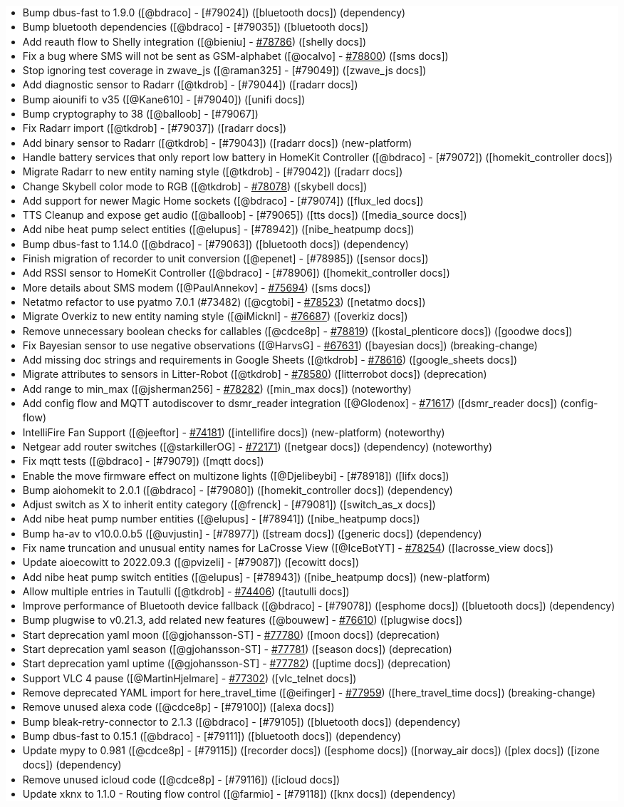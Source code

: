 - Bump dbus-fast to 1.9.0 ([@bdraco] - [#79024]) ([bluetooth docs]) (dependency)
- Bump bluetooth dependencies ([@bdraco] - [#79035]) ([bluetooth docs])
- Add reauth flow to Shelly integration ([@bieniu] - [#78786]) ([shelly docs])
- Fix a bug where SMS will not be sent as GSM-alphabet ([@ocalvo] - [#78800]) ([sms docs])
- Stop ignoring test coverage in zwave_js ([@raman325] - [#79049]) ([zwave_js docs])
- Add diagnostic sensor to Radarr ([@tkdrob] - [#79044]) ([radarr docs])
- Bump aiounifi to v35 ([@Kane610] - [#79040]) ([unifi docs])
- Bump cryptography to 38 ([@balloob] - [#79067])
- Fix Radarr import ([@tkdrob] - [#79037]) ([radarr docs])
- Add binary sensor to Radarr ([@tkdrob] - [#79043]) ([radarr docs]) (new-platform)
- Handle battery services that only report low battery in HomeKit Controller ([@bdraco] - [#79072]) ([homekit_controller docs])
- Migrate Radarr to new entity naming style ([@tkdrob] - [#79042]) ([radarr docs])
- Change Skybell color mode to RGB ([@tkdrob] - [#78078]) ([skybell docs])
- Add support for newer Magic Home sockets ([@bdraco] - [#79074]) ([flux_led docs])
- TTS Cleanup and expose get audio ([@balloob] - [#79065]) ([tts docs]) ([media_source docs])
- Add nibe heat pump select entities ([@elupus] - [#78942]) ([nibe_heatpump docs])
- Bump dbus-fast to 1.14.0 ([@bdraco] - [#79063]) ([bluetooth docs]) (dependency)
- Finish migration of recorder to unit conversion ([@epenet] - [#78985]) ([sensor docs])
- Add RSSI sensor to HomeKit Controller ([@bdraco] - [#78906]) ([homekit_controller docs])
- More details about SMS modem ([@PaulAnnekov] - [#75694]) ([sms docs])
- Netatmo refactor to use pyatmo 7.0.1 (#73482) ([@cgtobi] - [#78523]) ([netatmo docs])
- Migrate Overkiz to new entity naming style ([@iMicknl] - [#76687]) ([overkiz docs])
- Remove unnecessary boolean checks for callables ([@cdce8p] - [#78819]) ([kostal_plenticore docs]) ([goodwe docs])
- Fix Bayesian sensor to use negative observations ([@HarvsG] - [#67631]) ([bayesian docs]) (breaking-change)
- Add missing doc strings and requirements in Google Sheets ([@tkdrob] - [#78616]) ([google_sheets docs])
- Migrate attributes to sensors in Litter-Robot ([@tkdrob] - [#78580]) ([litterrobot docs]) (deprecation)
- Add range to min_max ([@jsherman256] - [#78282]) ([min_max docs]) (noteworthy)
- Add config flow and MQTT autodiscover to dsmr_reader integration ([@Glodenox] - [#71617]) ([dsmr_reader docs]) (config-flow)
- IntelliFire Fan Support ([@jeeftor] - [#74181]) ([intellifire docs]) (new-platform) (noteworthy)
- Netgear add router switches ([@starkillerOG] - [#72171]) ([netgear docs]) (dependency) (noteworthy)
- Fix mqtt tests ([@bdraco] - [#79079]) ([mqtt docs])
- Enable the move firmware effect on multizone lights ([@Djelibeybi] - [#78918]) ([lifx docs])
- Bump aiohomekit to 2.0.1 ([@bdraco] - [#79080]) ([homekit_controller docs]) (dependency)
- Adjust switch as X to inherit entity category ([@frenck] - [#79081]) ([switch_as_x docs])
- Add nibe heat pump number entities ([@elupus] - [#78941]) ([nibe_heatpump docs])
- Bump ha-av to v10.0.0.b5 ([@uvjustin] - [#78977]) ([stream docs]) ([generic docs]) (dependency)
- Fix name truncation and unusual entity names for LaCrosse View ([@IceBotYT] - [#78254]) ([lacrosse_view docs])
- Update aioecowitt to 2022.09.3 ([@pvizeli] - [#79087]) ([ecowitt docs])
- Add nibe heat pump switch entities ([@elupus] - [#78943]) ([nibe_heatpump docs]) (new-platform)
- Allow multiple entries in Tautulli ([@tkdrob] - [#74406]) ([tautulli docs])
- Improve performance of Bluetooth device fallback ([@bdraco] - [#79078]) ([esphome docs]) ([bluetooth docs]) (dependency)
- Bump plugwise to v0.21.3, add related new features ([@bouwew] - [#76610]) ([plugwise docs])
- Start deprecation yaml moon ([@gjohansson-ST] - [#77780]) ([moon docs]) (deprecation)
- Start deprecation yaml season ([@gjohansson-ST] - [#77781]) ([season docs]) (deprecation)
- Start deprecation yaml uptime ([@gjohansson-ST] - [#77782]) ([uptime docs]) (deprecation)
- Support VLC 4 pause ([@MartinHjelmare] - [#77302]) ([vlc_telnet docs])
- Remove deprecated YAML import for here_travel_time ([@eifinger] - [#77959]) ([here_travel_time docs]) (breaking-change)
- Remove unused alexa code ([@cdce8p] - [#79100]) ([alexa docs])
- Bump bleak-retry-connector to 2.1.3 ([@bdraco] - [#79105]) ([bluetooth docs]) (dependency)
- Bump dbus-fast to 0.15.1 ([@bdraco] - [#79111]) ([bluetooth docs]) (dependency)
- Update mypy to 0.981 ([@cdce8p] - [#79115]) ([recorder docs]) ([esphome docs]) ([norway_air docs]) ([plex docs]) ([izone docs]) (dependency)
- Remove unused icloud code ([@cdce8p] - [#79116]) ([icloud docs])
- Update xknx to 1.1.0 - Routing flow control ([@farmio] - [#79118]) ([knx docs]) (dependency)

[#50913]: https://github.com/home-assistant/core/pull/50913
[#59989]: https://github.com/home-assistant/core/pull/59989
[#60677]: https://github.com/home-assistant/core/pull/60677
[#64809]: https://github.com/home-assistant/core/pull/64809
[#66438]: https://github.com/home-assistant/core/pull/66438
[#67631]: https://github.com/home-assistant/core/pull/67631
[#69269]: https://github.com/home-assistant/core/pull/69269
[#70201]: https://github.com/home-assistant/core/pull/70201
[#71617]: https://github.com/home-assistant/core/pull/71617
[#72171]: https://github.com/home-assistant/core/pull/72171
[#72574]: https://github.com/home-assistant/core/pull/72574
[#73592]: https://github.com/home-assistant/core/pull/73592
[#74015]: https://github.com/home-assistant/core/pull/74015
[#74181]: https://github.com/home-assistant/core/pull/74181
[#74300]: https://github.com/home-assistant/core/pull/74300
[#74406]: https://github.com/home-assistant/core/pull/74406
[#74437]: https://github.com/home-assistant/core/pull/74437
[#74825]: https://github.com/home-assistant/core/pull/74825
[#74829]: https://github.com/home-assistant/core/pull/74829
[#74927]: https://github.com/home-assistant/core/pull/74927
[#74978]: https://github.com/home-assistant/core/pull/74978
[#74979]: https://github.com/home-assistant/core/pull/74979
[#75034]: https://github.com/home-assistant/core/pull/75034
[#75044]: https://github.com/home-assistant/core/pull/75044
[#75105]: https://github.com/home-assistant/core/pull/75105
[#75208]: https://github.com/home-assistant/core/pull/75208
[#75283]: https://github.com/home-assistant/core/pull/75283
[#75694]: https://github.com/home-assistant/core/pull/75694
[#76269]: https://github.com/home-assistant/core/pull/76269
[#76478]: https://github.com/home-assistant/core/pull/76478
[#76484]: https://github.com/home-assistant/core/pull/76484
[#76499]: https://github.com/home-assistant/core/pull/76499
[#76575]: https://github.com/home-assistant/core/pull/76575
[#76589]: https://github.com/home-assistant/core/pull/76589
[#76610]: https://github.com/home-assistant/core/pull/76610
[#76687]: https://github.com/home-assistant/core/pull/76687
[#76688]: https://github.com/home-assistant/core/pull/76688
[#76690]: https://github.com/home-assistant/core/pull/76690
[#76694]: https://github.com/home-assistant/core/pull/76694
[#76793]: https://github.com/home-assistant/core/pull/76793
[#76878]: https://github.com/home-assistant/core/pull/76878
[#77140]: https://github.com/home-assistant/core/pull/77140
[#77287]: https://github.com/home-assistant/core/pull/77287
[#77302]: https://github.com/home-assistant/core/pull/77302
[#77328]: https://github.com/home-assistant/core/pull/77328
[#77386]: https://github.com/home-assistant/core/pull/77386
[#77434]: https://github.com/home-assistant/core/pull/77434
[#77439]: https://github.com/home-assistant/core/pull/77439
[#77461]: https://github.com/home-assistant/core/pull/77461
[#77488]: https://github.com/home-assistant/core/pull/77488
[#77508]: https://github.com/home-assistant/core/pull/77508
[#77546]: https://github.com/home-assistant/core/pull/77546
[#77576]: https://github.com/home-assistant/core/pull/77576
[#77581]: https://github.com/home-assistant/core/pull/77581
[#77584]: https://github.com/home-assistant/core/pull/77584
[#77585]: https://github.com/home-assistant/core/pull/77585
[#77586]: https://github.com/home-assistant/core/pull/77586
[#77587]: https://github.com/home-assistant/core/pull/77587
[#77588]: https://github.com/home-assistant/core/pull/77588
[#77590]: https://github.com/home-assistant/core/pull/77590
[#77592]: https://github.com/home-assistant/core/pull/77592
[#77594]: https://github.com/home-assistant/core/pull/77594
[#77596]: https://github.com/home-assistant/core/pull/77596
[#77606]: https://github.com/home-assistant/core/pull/77606
[#77633]: https://github.com/home-assistant/core/pull/77633
[#77635]: https://github.com/home-assistant/core/pull/77635
[#77640]: https://github.com/home-assistant/core/pull/77640
[#77643]: https://github.com/home-assistant/core/pull/77643
[#77644]: https://github.com/home-assistant/core/pull/77644
[#77647]: https://github.com/home-assistant/core/pull/77647
[#77648]: https://github.com/home-assistant/core/pull/77648
[#77649]: https://github.com/home-assistant/core/pull/77649
[#77650]: https://github.com/home-assistant/core/pull/77650
[#77652]: https://github.com/home-assistant/core/pull/77652
[#77653]: https://github.com/home-assistant/core/pull/77653
[#77655]: https://github.com/home-assistant/core/pull/77655
[#77656]: https://github.com/home-assistant/core/pull/77656
[#77657]: https://github.com/home-assistant/core/pull/77657
[#77659]: https://github.com/home-assistant/core/pull/77659
[#77660]: https://github.com/home-assistant/core/pull/77660
[#77663]: https://github.com/home-assistant/core/pull/77663
[#77665]: https://github.com/home-assistant/core/pull/77665
[#77666]: https://github.com/home-assistant/core/pull/77666
[#77669]: https://github.com/home-assistant/core/pull/77669
[#77674]: https://github.com/home-assistant/core/pull/77674
[#77676]: https://github.com/home-assistant/core/pull/77676
[#77692]: https://github.com/home-assistant/core/pull/77692
[#77695]: https://github.com/home-assistant/core/pull/77695
[#77696]: https://github.com/home-assistant/core/pull/77696
[#77700]: https://github.com/home-assistant/core/pull/77700
[#77703]: https://github.com/home-assistant/core/pull/77703
[#77713]: https://github.com/home-assistant/core/pull/77713
[#77714]: https://github.com/home-assistant/core/pull/77714
[#77715]: https://github.com/home-assistant/core/pull/77715
[#77716]: https://github.com/home-assistant/core/pull/77716
[#77740]: https://github.com/home-assistant/core/pull/77740
[#77741]: https://github.com/home-assistant/core/pull/77741
[#77744]: https://github.com/home-assistant/core/pull/77744
[#77750]: https://github.com/home-assistant/core/pull/77750
[#77751]: https://github.com/home-assistant/core/pull/77751
[#77772]: https://github.com/home-assistant/core/pull/77772
[#77778]: https://github.com/home-assistant/core/pull/77778
[#77780]: https://github.com/home-assistant/core/pull/77780
[#77781]: https://github.com/home-assistant/core/pull/77781
[#77782]: https://github.com/home-assistant/core/pull/77782
[#77794]: https://github.com/home-assistant/core/pull/77794
[#77803]: https://github.com/home-assistant/core/pull/77803
[#77809]: https://github.com/home-assistant/core/pull/77809
[#77811]: https://github.com/home-assistant/core/pull/77811
[#77814]: https://github.com/home-assistant/core/pull/77814
[#77816]: https://github.com/home-assistant/core/pull/77816
[#77817]: https://github.com/home-assistant/core/pull/77817
[#77818]: https://github.com/home-assistant/core/pull/77818
[#77822]: https://github.com/home-assistant/core/pull/77822
[#77824]: https://github.com/home-assistant/core/pull/77824
[#77825]: https://github.com/home-assistant/core/pull/77825
[#77826]: https://github.com/home-assistant/core/pull/77826
[#77828]: https://github.com/home-assistant/core/pull/77828
[#77829]: https://github.com/home-assistant/core/pull/77829
[#77833]: https://github.com/home-assistant/core/pull/77833
[#77836]: https://github.com/home-assistant/core/pull/77836
[#77838]: https://github.com/home-assistant/core/pull/77838
[#77841]: https://github.com/home-assistant/core/pull/77841
[#77842]: https://github.com/home-assistant/core/pull/77842
[#77847]: https://github.com/home-assistant/core/pull/77847
[#77848]: https://github.com/home-assistant/core/pull/77848
[#77853]: https://github.com/home-assistant/core/pull/77853
[#77871]: https://github.com/home-assistant/core/pull/77871
[#77872]: https://github.com/home-assistant/core/pull/77872
[#77874]: https://github.com/home-assistant/core/pull/77874
[#77875]: https://github.com/home-assistant/core/pull/77875
[#77878]: https://github.com/home-assistant/core/pull/77878
[#77879]: https://github.com/home-assistant/core/pull/77879
[#77880]: https://github.com/home-assistant/core/pull/77880
[#77881]: https://github.com/home-assistant/core/pull/77881
[#77882]: https://github.com/home-assistant/core/pull/77882
[#77883]: https://github.com/home-assistant/core/pull/77883
[#77884]: https://github.com/home-assistant/core/pull/77884
[#77885]: https://github.com/home-assistant/core/pull/77885
[#77886]: https://github.com/home-assistant/core/pull/77886
[#77887]: https://github.com/home-assistant/core/pull/77887
[#77888]: https://github.com/home-assistant/core/pull/77888
[#77889]: https://github.com/home-assistant/core/pull/77889
[#77890]: https://github.com/home-assistant/core/pull/77890
[#77894]: https://github.com/home-assistant/core/pull/77894
[#77895]: https://github.com/home-assistant/core/pull/77895
[#77897]: https://github.com/home-assistant/core/pull/77897
[#77899]: https://github.com/home-assistant/core/pull/77899
[#77900]: https://github.com/home-assistant/core/pull/77900
[#77901]: https://github.com/home-assistant/core/pull/77901
[#77902]: https://github.com/home-assistant/core/pull/77902
[#77903]: https://github.com/home-assistant/core/pull/77903
[#77904]: https://github.com/home-assistant/core/pull/77904
[#77908]: https://github.com/home-assistant/core/pull/77908
[#77919]: https://github.com/home-assistant/core/pull/77919
[#77921]: https://github.com/home-assistant/core/pull/77921
[#77930]: https://github.com/home-assistant/core/pull/77930
[#77932]: https://github.com/home-assistant/core/pull/77932
[#77937]: https://github.com/home-assistant/core/pull/77937
[#77939]: https://github.com/home-assistant/core/pull/77939
[#77940]: https://github.com/home-assistant/core/pull/77940
[#77941]: https://github.com/home-assistant/core/pull/77941
[#77943]: https://github.com/home-assistant/core/pull/77943
[#77944]: https://github.com/home-assistant/core/pull/77944
[#77946]: https://github.com/home-assistant/core/pull/77946
[#77948]: https://github.com/home-assistant/core/pull/77948
[#77949]: https://github.com/home-assistant/core/pull/77949
[#77951]: https://github.com/home-assistant/core/pull/77951
[#77952]: https://github.com/home-assistant/core/pull/77952
[#77953]: https://github.com/home-assistant/core/pull/77953
[#77959]: https://github.com/home-assistant/core/pull/77959
[#77960]: https://github.com/home-assistant/core/pull/77960
[#77969]: https://github.com/home-assistant/core/pull/77969
[#77974]: https://github.com/home-assistant/core/pull/77974
[#78011]: https://github.com/home-assistant/core/pull/78011
[#78013]: https://github.com/home-assistant/core/pull/78013
[#78014]: https://github.com/home-assistant/core/pull/78014
[#78018]: https://github.com/home-assistant/core/pull/78018
[#78020]: https://github.com/home-assistant/core/pull/78020
[#78021]: https://github.com/home-assistant/core/pull/78021
[#78022]: https://github.com/home-assistant/core/pull/78022
[#78031]: https://github.com/home-assistant/core/pull/78031
[#78032]: https://github.com/home-assistant/core/pull/78032
[#78033]: https://github.com/home-assistant/core/pull/78033
[#78037]: https://github.com/home-assistant/core/pull/78037
[#78045]: https://github.com/home-assistant/core/pull/78045
[#78049]: https://github.com/home-assistant/core/pull/78049
[#78054]: https://github.com/home-assistant/core/pull/78054
[#78056]: https://github.com/home-assistant/core/pull/78056
[#78057]: https://github.com/home-assistant/core/pull/78057
[#78058]: https://github.com/home-assistant/core/pull/78058
[#78062]: https://github.com/home-assistant/core/pull/78062
[#78064]: https://github.com/home-assistant/core/pull/78064
[#78067]: https://github.com/home-assistant/core/pull/78067
[#78068]: https://github.com/home-assistant/core/pull/78068
[#78072]: https://github.com/home-assistant/core/pull/78072
[#78078]: https://github.com/home-assistant/core/pull/78078
[#78088]: https://github.com/home-assistant/core/pull/78088
[#78093]: https://github.com/home-assistant/core/pull/78093
[#78096]: https://github.com/home-assistant/core/pull/78096
[#78098]: https://github.com/home-assistant/core/pull/78098
[#78099]: https://github.com/home-assistant/core/pull/78099
[#78100]: https://github.com/home-assistant/core/pull/78100
[#78101]: https://github.com/home-assistant/core/pull/78101
[#78103]: https://github.com/home-assistant/core/pull/78103
[#78104]: https://github.com/home-assistant/core/pull/78104
[#78105]: https://github.com/home-assistant/core/pull/78105
[#78106]: https://github.com/home-assistant/core/pull/78106
[#78108]: https://github.com/home-assistant/core/pull/78108
[#78109]: https://github.com/home-assistant/core/pull/78109
[#78110]: https://github.com/home-assistant/core/pull/78110
[#78112]: https://github.com/home-assistant/core/pull/78112
[#78114]: https://github.com/home-assistant/core/pull/78114
[#78126]: https://github.com/home-assistant/core/pull/78126
[#78144]: https://github.com/home-assistant/core/pull/78144
[#78145]: https://github.com/home-assistant/core/pull/78145
[#78151]: https://github.com/home-assistant/core/pull/78151
[#78154]: https://github.com/home-assistant/core/pull/78154
[#78177]: https://github.com/home-assistant/core/pull/78177
[#78178]: https://github.com/home-assistant/core/pull/78178
[#78184]: https://github.com/home-assistant/core/pull/78184
[#78209]: https://github.com/home-assistant/core/pull/78209
[#78216]: https://github.com/home-assistant/core/pull/78216
[#78219]: https://github.com/home-assistant/core/pull/78219
[#78236]: https://github.com/home-assistant/core/pull/78236
[#78237]: https://github.com/home-assistant/core/pull/78237
[#78238]: https://github.com/home-assistant/core/pull/78238
[#78240]: https://github.com/home-assistant/core/pull/78240
[#78242]: https://github.com/home-assistant/core/pull/78242
[#78243]: https://github.com/home-assistant/core/pull/78243
[#78244]: https://github.com/home-assistant/core/pull/78244
[#78246]: https://github.com/home-assistant/core/pull/78246
[#78247]: https://github.com/home-assistant/core/pull/78247
[#78248]: https://github.com/home-assistant/core/pull/78248
[#78249]: https://github.com/home-assistant/core/pull/78249
[#78250]: https://github.com/home-assistant/core/pull/78250
[#78251]: https://github.com/home-assistant/core/pull/78251
[#78254]: https://github.com/home-assistant/core/pull/78254
[#78257]: https://github.com/home-assistant/core/pull/78257
[#78264]: https://github.com/home-assistant/core/pull/78264
[#78265]: https://github.com/home-assistant/core/pull/78265
[#78266]: https://github.com/home-assistant/core/pull/78266
[#78267]: https://github.com/home-assistant/core/pull/78267
[#78268]: https://github.com/home-assistant/core/pull/78268
[#78269]: https://github.com/home-assistant/core/pull/78269
[#78271]: https://github.com/home-assistant/core/pull/78271
[#78272]: https://github.com/home-assistant/core/pull/78272
[#78273]: https://github.com/home-assistant/core/pull/78273
[#78274]: https://github.com/home-assistant/core/pull/78274
[#78275]: https://github.com/home-assistant/core/pull/78275
[#78276]: https://github.com/home-assistant/core/pull/78276
[#78277]: https://github.com/home-assistant/core/pull/78277
[#78278]: https://github.com/home-assistant/core/pull/78278
[#78279]: https://github.com/home-assistant/core/pull/78279
[#78282]: https://github.com/home-assistant/core/pull/78282
[#78284]: https://github.com/home-assistant/core/pull/78284
[#78285]: https://github.com/home-assistant/core/pull/78285
[#78287]: https://github.com/home-assistant/core/pull/78287
[#78292]: https://github.com/home-assistant/core/pull/78292
[#78294]: https://github.com/home-assistant/core/pull/78294
[#78295]: https://github.com/home-assistant/core/pull/78295
[#78298]: https://github.com/home-assistant/core/pull/78298
[#78300]: https://github.com/home-assistant/core/pull/78300
[#78302]: https://github.com/home-assistant/core/pull/78302
[#78303]: https://github.com/home-assistant/core/pull/78303
[#78305]: https://github.com/home-assistant/core/pull/78305
[#78313]: https://github.com/home-assistant/core/pull/78313
[#78324]: https://github.com/home-assistant/core/pull/78324
[#78331]: https://github.com/home-assistant/core/pull/78331
[#78342]: https://github.com/home-assistant/core/pull/78342
[#78343]: https://github.com/home-assistant/core/pull/78343
[#78345]: https://github.com/home-assistant/core/pull/78345
[#78346]: https://github.com/home-assistant/core/pull/78346
[#78347]: https://github.com/home-assistant/core/pull/78347
[#78348]: https://github.com/home-assistant/core/pull/78348
[#78349]: https://github.com/home-assistant/core/pull/78349
[#78350]: https://github.com/home-assistant/core/pull/78350
[#78351]: https://github.com/home-assistant/core/pull/78351
[#78352]: https://github.com/home-assistant/core/pull/78352
[#78353]: https://github.com/home-assistant/core/pull/78353
[#78364]: https://github.com/home-assistant/core/pull/78364
[#78366]: https://github.com/home-assistant/core/pull/78366
[#78368]: https://github.com/home-assistant/core/pull/78368
[#78382]: https://github.com/home-assistant/core/pull/78382
[#78386]: https://github.com/home-assistant/core/pull/78386
[#78390]: https://github.com/home-assistant/core/pull/78390
[#78393]: https://github.com/home-assistant/core/pull/78393
[#78394]: https://github.com/home-assistant/core/pull/78394
[#78395]: https://github.com/home-assistant/core/pull/78395
[#78397]: https://github.com/home-assistant/core/pull/78397
[#78408]: https://github.com/home-assistant/core/pull/78408
[#78412]: https://github.com/home-assistant/core/pull/78412
[#78426]: https://github.com/home-assistant/core/pull/78426
[#78427]: https://github.com/home-assistant/core/pull/78427
[#78430]: https://github.com/home-assistant/core/pull/78430
[#78432]: https://github.com/home-assistant/core/pull/78432
[#78433]: https://github.com/home-assistant/core/pull/78433
[#78440]: https://github.com/home-assistant/core/pull/78440
[#78441]: https://github.com/home-assistant/core/pull/78441
[#78443]: https://github.com/home-assistant/core/pull/78443
[#78445]: https://github.com/home-assistant/core/pull/78445
[#78446]: https://github.com/home-assistant/core/pull/78446
[#78447]: https://github.com/home-assistant/core/pull/78447
[#78451]: https://github.com/home-assistant/core/pull/78451
[#78453]: https://github.com/home-assistant/core/pull/78453
[#78455]: https://github.com/home-assistant/core/pull/78455
[#78457]: https://github.com/home-assistant/core/pull/78457
[#78458]: https://github.com/home-assistant/core/pull/78458
[#78460]: https://github.com/home-assistant/core/pull/78460
[#78461]: https://github.com/home-assistant/core/pull/78461
[#78462]: https://github.com/home-assistant/core/pull/78462
[#78463]: https://github.com/home-assistant/core/pull/78463
[#78469]: https://github.com/home-assistant/core/pull/78469
[#78471]: https://github.com/home-assistant/core/pull/78471
[#78472]: https://github.com/home-assistant/core/pull/78472
[#78473]: https://github.com/home-assistant/core/pull/78473
[#78479]: https://github.com/home-assistant/core/pull/78479
[#78484]: https://github.com/home-assistant/core/pull/78484
[#78487]: https://github.com/home-assistant/core/pull/78487
[#78490]: https://github.com/home-assistant/core/pull/78490
[#78491]: https://github.com/home-assistant/core/pull/78491
[#78492]: https://github.com/home-assistant/core/pull/78492
[#78493]: https://github.com/home-assistant/core/pull/78493
[#78494]: https://github.com/home-assistant/core/pull/78494
[#78496]: https://github.com/home-assistant/core/pull/78496
[#78497]: https://github.com/home-assistant/core/pull/78497
[#78498]: https://github.com/home-assistant/core/pull/78498
[#78499]: https://github.com/home-assistant/core/pull/78499
[#78500]: https://github.com/home-assistant/core/pull/78500
[#78501]: https://github.com/home-assistant/core/pull/78501
[#78502]: https://github.com/home-assistant/core/pull/78502
[#78503]: https://github.com/home-assistant/core/pull/78503
[#78506]: https://github.com/home-assistant/core/pull/78506
[#78507]: https://github.com/home-assistant/core/pull/78507
[#78509]: https://github.com/home-assistant/core/pull/78509
[#78510]: https://github.com/home-assistant/core/pull/78510
[#78513]: https://github.com/home-assistant/core/pull/78513
[#78517]: https://github.com/home-assistant/core/pull/78517
[#78518]: https://github.com/home-assistant/core/pull/78518
[#78519]: https://github.com/home-assistant/core/pull/78519
[#78520]: https://github.com/home-assistant/core/pull/78520
[#78521]: https://github.com/home-assistant/core/pull/78521
[#78522]: https://github.com/home-assistant/core/pull/78522
[#78523]: https://github.com/home-assistant/core/pull/78523
[#78524]: https://github.com/home-assistant/core/pull/78524
[#78525]: https://github.com/home-assistant/core/pull/78525
[#78527]: https://github.com/home-assistant/core/pull/78527
[#78529]: https://github.com/home-assistant/core/pull/78529
[#78538]: https://github.com/home-assistant/core/pull/78538
[#78542]: https://github.com/home-assistant/core/pull/78542
[#78545]: https://github.com/home-assistant/core/pull/78545
[#78550]: https://github.com/home-assistant/core/pull/78550
[#78571]: https://github.com/home-assistant/core/pull/78571
[#78573]: https://github.com/home-assistant/core/pull/78573
[#78575]: https://github.com/home-assistant/core/pull/78575
[#78578]: https://github.com/home-assistant/core/pull/78578
[#78580]: https://github.com/home-assistant/core/pull/78580
[#78583]: https://github.com/home-assistant/core/pull/78583
[#78584]: https://github.com/home-assistant/core/pull/78584
[#78585]: https://github.com/home-assistant/core/pull/78585
[#78590]: https://github.com/home-assistant/core/pull/78590
[#78602]: https://github.com/home-assistant/core/pull/78602
[#78606]: https://github.com/home-assistant/core/pull/78606
[#78607]: https://github.com/home-assistant/core/pull/78607
[#78608]: https://github.com/home-assistant/core/pull/78608
[#78609]: https://github.com/home-assistant/core/pull/78609
[#78611]: https://github.com/home-assistant/core/pull/78611
[#78612]: https://github.com/home-assistant/core/pull/78612
[#78616]: https://github.com/home-assistant/core/pull/78616
[#78624]: https://github.com/home-assistant/core/pull/78624
[#78632]: https://github.com/home-assistant/core/pull/78632
[#78636]: https://github.com/home-assistant/core/pull/78636
[#78638]: https://github.com/home-assistant/core/pull/78638
[#78639]: https://github.com/home-assistant/core/pull/78639
[#78641]: https://github.com/home-assistant/core/pull/78641
[#78642]: https://github.com/home-assistant/core/pull/78642
[#78645]: https://github.com/home-assistant/core/pull/78645
[#78649]: https://github.com/home-assistant/core/pull/78649
[#78652]: https://github.com/home-assistant/core/pull/78652
[#78653]: https://github.com/home-assistant/core/pull/78653
[#78661]: https://github.com/home-assistant/core/pull/78661
[#78662]: https://github.com/home-assistant/core/pull/78662
[#78663]: https://github.com/home-assistant/core/pull/78663
[#78664]: https://github.com/home-assistant/core/pull/78664
[#78666]: https://github.com/home-assistant/core/pull/78666
[#78668]: https://github.com/home-assistant/core/pull/78668
[#78670]: https://github.com/home-assistant/core/pull/78670
[#78671]: https://github.com/home-assistant/core/pull/78671
[#78679]: https://github.com/home-assistant/core/pull/78679
[#78682]: https://github.com/home-assistant/core/pull/78682
[#78690]: https://github.com/home-assistant/core/pull/78690
[#78691]: https://github.com/home-assistant/core/pull/78691
[#78694]: https://github.com/home-assistant/core/pull/78694
[#78699]: https://github.com/home-assistant/core/pull/78699
[#78700]: https://github.com/home-assistant/core/pull/78700
[#78706]: https://github.com/home-assistant/core/pull/78706
[#78708]: https://github.com/home-assistant/core/pull/78708
[#78709]: https://github.com/home-assistant/core/pull/78709
[#78710]: https://github.com/home-assistant/core/pull/78710
[#78720]: https://github.com/home-assistant/core/pull/78720
[#78722]: https://github.com/home-assistant/core/pull/78722
[#78727]: https://github.com/home-assistant/core/pull/78727
[#78728]: https://github.com/home-assistant/core/pull/78728
[#78730]: https://github.com/home-assistant/core/pull/78730
[#78731]: https://github.com/home-assistant/core/pull/78731
[#78732]: https://github.com/home-assistant/core/pull/78732
[#78733]: https://github.com/home-assistant/core/pull/78733
[#78734]: https://github.com/home-assistant/core/pull/78734
[#78736]: https://github.com/home-assistant/core/pull/78736
[#78741]: https://github.com/home-assistant/core/pull/78741
[#78742]: https://github.com/home-assistant/core/pull/78742
[#78743]: https://github.com/home-assistant/core/pull/78743
[#78745]: https://github.com/home-assistant/core/pull/78745
[#78752]: https://github.com/home-assistant/core/pull/78752
[#78754]: https://github.com/home-assistant/core/pull/78754
[#78756]: https://github.com/home-assistant/core/pull/78756
[#78757]: https://github.com/home-assistant/core/pull/78757
[#78759]: https://github.com/home-assistant/core/pull/78759
[#78761]: https://github.com/home-assistant/core/pull/78761
[#78763]: https://github.com/home-assistant/core/pull/78763
[#78764]: https://github.com/home-assistant/core/pull/78764
[#78765]: https://github.com/home-assistant/core/pull/78765
[#78766]: https://github.com/home-assistant/core/pull/78766
[#78767]: https://github.com/home-assistant/core/pull/78767
[#78768]: https://github.com/home-assistant/core/pull/78768
[#78769]: https://github.com/home-assistant/core/pull/78769
[#78770]: https://github.com/home-assistant/core/pull/78770
[#78771]: https://github.com/home-assistant/core/pull/78771
[#78772]: https://github.com/home-assistant/core/pull/78772
[#78776]: https://github.com/home-assistant/core/pull/78776
[#78785]: https://github.com/home-assistant/core/pull/78785
[#78786]: https://github.com/home-assistant/core/pull/78786
[#78788]: https://github.com/home-assistant/core/pull/78788
[#78794]: https://github.com/home-assistant/core/pull/78794
[#78795]: https://github.com/home-assistant/core/pull/78795
[#78800]: https://github.com/home-assistant/core/pull/78800
[#78801]: https://github.com/home-assistant/core/pull/78801
[#78807]: https://github.com/home-assistant/core/pull/78807
[#78808]: https://github.com/home-assistant/core/pull/78808
[#78809]: https://github.com/home-assistant/core/pull/78809
[#78810]: https://github.com/home-assistant/core/pull/78810
[#78811]: https://github.com/home-assistant/core/pull/78811
[#78812]: https://github.com/home-assistant/core/pull/78812
[#78813]: https://github.com/home-assistant/core/pull/78813
[#78817]: https://github.com/home-assistant/core/pull/78817
[#78819]: https://github.com/home-assistant/core/pull/78819
[#78825]: https://github.com/home-assistant/core/pull/78825
[#78828]: https://github.com/home-assistant/core/pull/78828
[#78832]: https://github.com/home-assistant/core/pull/78832
[#78837]: https://github.com/home-assistant/core/pull/78837
[#78840]: https://github.com/home-assistant/core/pull/78840
[#78841]: https://github.com/home-assistant/core/pull/78841
[#78842]: https://github.com/home-assistant/core/pull/78842
[#78843]: https://github.com/home-assistant/core/pull/78843
[#78844]: https://github.com/home-assistant/core/pull/78844
[#78848]: https://github.com/home-assistant/core/pull/78848
[#78857]: https://github.com/home-assistant/core/pull/78857
[#78859]: https://github.com/home-assistant/core/pull/78859
[#78861]: https://github.com/home-assistant/core/pull/78861
[#78864]: https://github.com/home-assistant/core/pull/78864
[#78866]: https://github.com/home-assistant/core/pull/78866
[#78867]: https://github.com/home-assistant/core/pull/78867
[#78869]: https://github.com/home-assistant/core/pull/78869
[#78870]: https://github.com/home-assistant/core/pull/78870
[#78871]: https://github.com/home-assistant/core/pull/78871
[#78873]: https://github.com/home-assistant/core/pull/78873
[#78877]: https://github.com/home-assistant/core/pull/78877
[#78878]: https://github.com/home-assistant/core/pull/78878